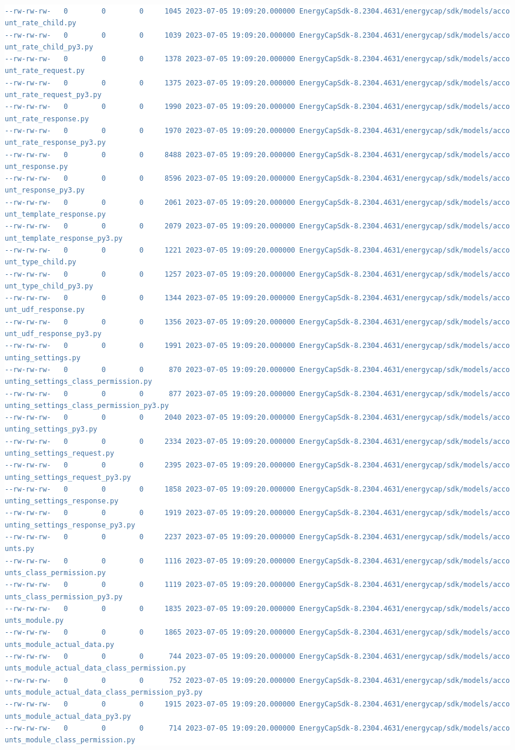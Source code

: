 ```diff
--rw-rw-rw-   0        0        0     1045 2023-07-05 19:09:20.000000 EnergyCapSdk-8.2304.4631/energycap/sdk/models/account_rate_child.py
--rw-rw-rw-   0        0        0     1039 2023-07-05 19:09:20.000000 EnergyCapSdk-8.2304.4631/energycap/sdk/models/account_rate_child_py3.py
--rw-rw-rw-   0        0        0     1378 2023-07-05 19:09:20.000000 EnergyCapSdk-8.2304.4631/energycap/sdk/models/account_rate_request.py
--rw-rw-rw-   0        0        0     1375 2023-07-05 19:09:20.000000 EnergyCapSdk-8.2304.4631/energycap/sdk/models/account_rate_request_py3.py
--rw-rw-rw-   0        0        0     1990 2023-07-05 19:09:20.000000 EnergyCapSdk-8.2304.4631/energycap/sdk/models/account_rate_response.py
--rw-rw-rw-   0        0        0     1970 2023-07-05 19:09:20.000000 EnergyCapSdk-8.2304.4631/energycap/sdk/models/account_rate_response_py3.py
--rw-rw-rw-   0        0        0     8488 2023-07-05 19:09:20.000000 EnergyCapSdk-8.2304.4631/energycap/sdk/models/account_response.py
--rw-rw-rw-   0        0        0     8596 2023-07-05 19:09:20.000000 EnergyCapSdk-8.2304.4631/energycap/sdk/models/account_response_py3.py
--rw-rw-rw-   0        0        0     2061 2023-07-05 19:09:20.000000 EnergyCapSdk-8.2304.4631/energycap/sdk/models/account_template_response.py
--rw-rw-rw-   0        0        0     2079 2023-07-05 19:09:20.000000 EnergyCapSdk-8.2304.4631/energycap/sdk/models/account_template_response_py3.py
--rw-rw-rw-   0        0        0     1221 2023-07-05 19:09:20.000000 EnergyCapSdk-8.2304.4631/energycap/sdk/models/account_type_child.py
--rw-rw-rw-   0        0        0     1257 2023-07-05 19:09:20.000000 EnergyCapSdk-8.2304.4631/energycap/sdk/models/account_type_child_py3.py
--rw-rw-rw-   0        0        0     1344 2023-07-05 19:09:20.000000 EnergyCapSdk-8.2304.4631/energycap/sdk/models/account_udf_response.py
--rw-rw-rw-   0        0        0     1356 2023-07-05 19:09:20.000000 EnergyCapSdk-8.2304.4631/energycap/sdk/models/account_udf_response_py3.py
--rw-rw-rw-   0        0        0     1991 2023-07-05 19:09:20.000000 EnergyCapSdk-8.2304.4631/energycap/sdk/models/accounting_settings.py
--rw-rw-rw-   0        0        0      870 2023-07-05 19:09:20.000000 EnergyCapSdk-8.2304.4631/energycap/sdk/models/accounting_settings_class_permission.py
--rw-rw-rw-   0        0        0      877 2023-07-05 19:09:20.000000 EnergyCapSdk-8.2304.4631/energycap/sdk/models/accounting_settings_class_permission_py3.py
--rw-rw-rw-   0        0        0     2040 2023-07-05 19:09:20.000000 EnergyCapSdk-8.2304.4631/energycap/sdk/models/accounting_settings_py3.py
--rw-rw-rw-   0        0        0     2334 2023-07-05 19:09:20.000000 EnergyCapSdk-8.2304.4631/energycap/sdk/models/accounting_settings_request.py
--rw-rw-rw-   0        0        0     2395 2023-07-05 19:09:20.000000 EnergyCapSdk-8.2304.4631/energycap/sdk/models/accounting_settings_request_py3.py
--rw-rw-rw-   0        0        0     1858 2023-07-05 19:09:20.000000 EnergyCapSdk-8.2304.4631/energycap/sdk/models/accounting_settings_response.py
--rw-rw-rw-   0        0        0     1919 2023-07-05 19:09:20.000000 EnergyCapSdk-8.2304.4631/energycap/sdk/models/accounting_settings_response_py3.py
--rw-rw-rw-   0        0        0     2237 2023-07-05 19:09:20.000000 EnergyCapSdk-8.2304.4631/energycap/sdk/models/accounts.py
--rw-rw-rw-   0        0        0     1116 2023-07-05 19:09:20.000000 EnergyCapSdk-8.2304.4631/energycap/sdk/models/accounts_class_permission.py
--rw-rw-rw-   0        0        0     1119 2023-07-05 19:09:20.000000 EnergyCapSdk-8.2304.4631/energycap/sdk/models/accounts_class_permission_py3.py
--rw-rw-rw-   0        0        0     1835 2023-07-05 19:09:20.000000 EnergyCapSdk-8.2304.4631/energycap/sdk/models/accounts_module.py
--rw-rw-rw-   0        0        0     1865 2023-07-05 19:09:20.000000 EnergyCapSdk-8.2304.4631/energycap/sdk/models/accounts_module_actual_data.py
--rw-rw-rw-   0        0        0      744 2023-07-05 19:09:20.000000 EnergyCapSdk-8.2304.4631/energycap/sdk/models/accounts_module_actual_data_class_permission.py
--rw-rw-rw-   0        0        0      752 2023-07-05 19:09:20.000000 EnergyCapSdk-8.2304.4631/energycap/sdk/models/accounts_module_actual_data_class_permission_py3.py
--rw-rw-rw-   0        0        0     1915 2023-07-05 19:09:20.000000 EnergyCapSdk-8.2304.4631/energycap/sdk/models/accounts_module_actual_data_py3.py
--rw-rw-rw-   0        0        0      714 2023-07-05 19:09:20.000000 EnergyCapSdk-8.2304.4631/energycap/sdk/models/accounts_module_class_permission.py
```